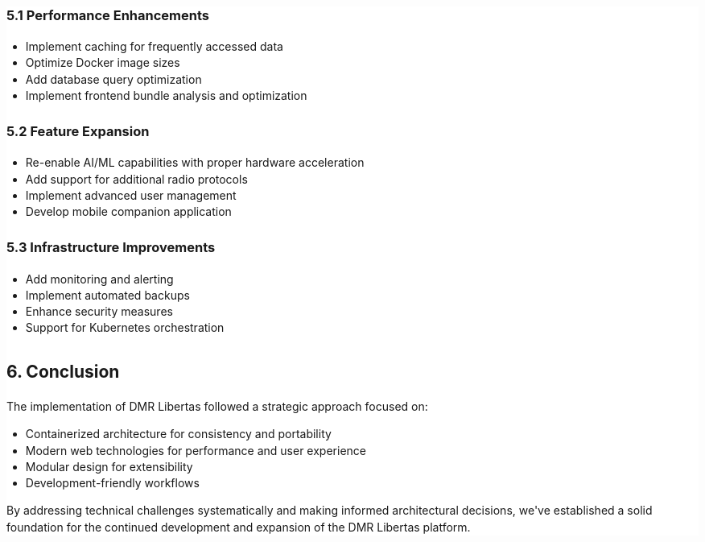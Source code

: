 ### 5.1 Performance Enhancements
- Implement caching for frequently accessed data
- Optimize Docker image sizes
- Add database query optimization
- Implement frontend bundle analysis and optimization

### 5.2 Feature Expansion
- Re-enable AI/ML capabilities with proper hardware acceleration
- Add support for additional radio protocols
- Implement advanced user management
- Develop mobile companion application

### 5.3 Infrastructure Improvements
- Add monitoring and alerting
- Implement automated backups
- Enhance security measures
- Support for Kubernetes orchestration

## 6. Conclusion

The implementation of DMR Libertas followed a strategic approach focused on:
- Containerized architecture for consistency and portability
- Modern web technologies for performance and user experience
- Modular design for extensibility
- Development-friendly workflows

By addressing technical challenges systematically and making informed architectural decisions, we've established a solid foundation for the continued development and expansion of the DMR Libertas platform.
